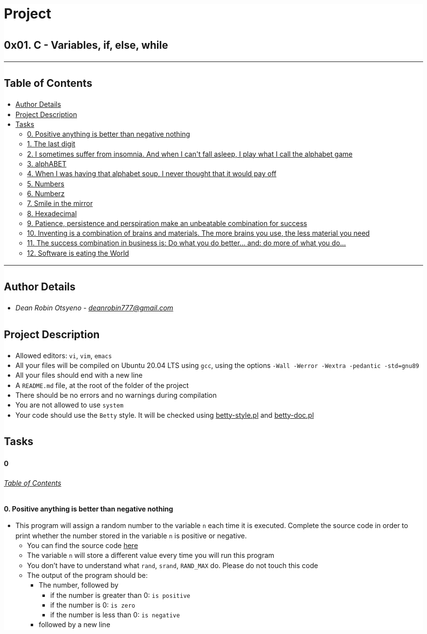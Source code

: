 # Project 
## **0x01. C - Variables, if, else, while**
---
## Table of Contents
- [Author Details](#author-details)
- [Project Description](#project-description)
- [Tasks](#tasks)
	- [0. Positive anything is better than negative nothing](#0)
	- [1. The last digit](#1)
	- [2. I sometimes suffer from insomnia. And when I can't fall asleep, I play what I call the alphabet game](#2)
	- [3. alphABET](#3)
	- [4. When I was having that alphabet soup, I never thought that it would pay off](#4)
	- [5. Numbers](#5)
	- [6. Numberz](#6)
	- [7. Smile in the mirror](#7)
	- [8. Hexadecimal](#8)
	- [9. Patience, persistence and perspiration make an unbeatable combination for success](#9)
	- [10. Inventing is a combination of brains and materials. The more brains you use, the less material you need](#10)
	- [11. The success combination in business is: Do what you do better... and: do more of what you do...](#11)
	- [12. Software is eating the World](#12)
---
## Author Details
- *Dean Robin Otsyeno - deanrobin777@gmail.com*

## Project Description
- Allowed editors: `vi`, `vim`, `emacs`
- All your files will be compiled on Ubuntu 20.04 LTS using `gcc`, using the options `-Wall -Werror -Wextra -pedantic -std=gnu89`
- All your files should end with a new line
- A `README.md` file, at the root of the folder of the project
- There should be no errors and no warnings during compilation
- You are not allowed to use `system`
- Your code should use the `Betty` style. It will be checked using [betty-style.pl](https://github.com/alx-tools/Betty/blob/master/betty-style.pl "betty-style.pl") and [betty-doc.pl](https://github.com/alx-tools/Betty/blob/master/betty-doc.pl "betty-doc.pl")

## Tasks
#### 0
###### [Table of Contents](#table-of-contents)
**0. Positive anything is better than negative nothing**
- This program will assign a random number to the variable `n` each time it is executed. Complete the source code in order to print whether the number stored in the variable `n` is positive or negative.
    - You can find the source code [here](https://github.com/alx-tools/0x01.c/blob/master/0-positive_or_negative_c "here")
    - The variable `n` will store a different value every time you will run this program
    - You don’t have to understand what `rand`, `srand`, `RAND_MAX` do. Please do not touch this code
    - The output of the program should be:
        - The number, followed by
            - if the number is greater than 0: `is positive`
            - if the number is 0: `is zero`
            - if the number is less than 0: `is negative`
        - followed by a new line